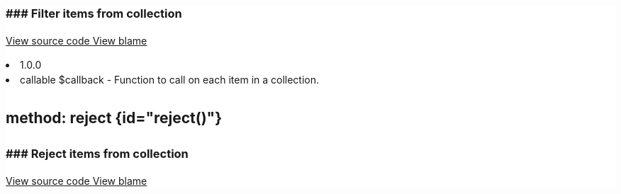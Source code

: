 











### ### Filter items from collection



<deflist><def title="Source code:">
                <a href="https://github.com/The-FireHub-Project/Core/blob/develop-pre-alpha-m1/src/support/collection/contracts/firehub.Accessible.php#L44">
                    View source code
                </a>
            </def>
            <def title="Blame:">
                <a href="https://github.com/The-FireHub-Project/Core/blame/develop-pre-alpha-m1/src/support/collection/contracts/firehub.Accessible.php#L44">
                    View blame
                </a>
            </def></deflist>
<deflist>
    <def title="Version history:">
        <list><li>1.0.0</li></list>
    </def>
</deflist>
<deflist>
    <def title="This method has parameters:">
        <list><li>callable <format style="bold">$callback</format> - <format style="italic">
Function to call on each item in a collection.
</format></li></list>
    </def>
</deflist>
## method: reject {id="reject()"}

<code-block lang="php">
    <![CDATA[public Accessible::reject(callable $callback)]]>
</code-block>













### ### Reject items from collection



<deflist><def title="Source code:">
                <a href="https://github.com/The-FireHub-Project/Core/blob/develop-pre-alpha-m1/src/support/collection/contracts/firehub.Accessible.php#L56">
                    View source code
                </a>
            </def>
            <def title="Blame:">
                <a href="https://github.com/The-FireHub-Project/Core/blame/develop-pre-alpha-m1/src/support/collection/contracts/firehub.Accessible.php#L56">
                    View blame
                </a>
            </def></deflist>
<deflist>